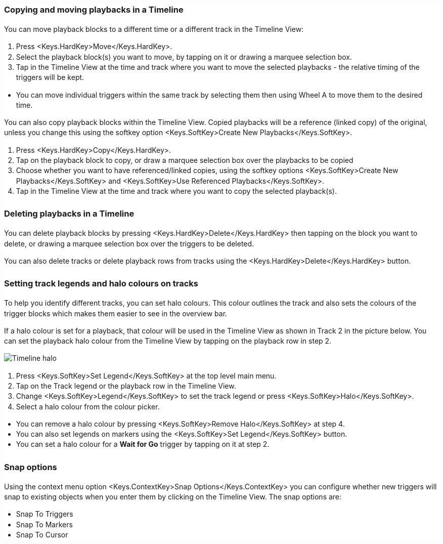 ### Copying and moving playbacks in a Timeline

You can move playback blocks to a different time or a different track in the Timeline View:
1. Press <Keys.HardKey>Move</Keys.HardKey>.
2. Select the playback block(s) you want to move, by tapping on it or drawing a marquee selection box. 
3. Tap in the Timeline View at the time and track where you want to move the selected playbacks - the relative timing of the triggers will be kept.

- You can move individual triggers within the same track by selecting them then using Wheel A to move them to the desired time.

You can also copy playback blocks within the Timeline View. Copied playbacks will be a reference (linked copy) of the original, unless you change this using the softkey option <Keys.SoftKey>Create New Playbacks</Keys.SoftKey>.
1. Press <Keys.HardKey>Copy</Keys.HardKey>.
2. Tap on the playback block to copy, or draw a marquee selection box over the playbacks to be copied
3. Choose whether you want to have referenced/linked copies, using the softkey options <Keys.SoftKey>Create New Playbacks</Keys.SoftKey> and <Keys.SoftKey>Use Referenced Playbacks</Keys.SoftKey>.
4. Tap in the Timeline View at the time and track where you want to copy the selected playback(s). 

### Deleting playbacks in a Timeline

You can delete playback blocks by pressing <Keys.HardKey>Delete</Keys.HardKey> then tapping on the block you want to delete, or drawing a marquee selection box over the triggers to be deleted.

You can also delete tracks or delete playback rows from tracks using the <Keys.HardKey>Delete</Keys.HardKey> button.

### Setting track legends and halo colours on tracks

To help you identify different tracks, you can set halo colours. This colour outlines the track and also sets the colours of the trigger blocks which makes them easier to see in the overview bar.

If a halo colour is set for a playback, that colour will be used in the Timeline View as shown in Track 2 in the picture below. You can set the playback halo colour from the Timeline View by tapping on the playback row in step 2.

![Timeline halo](/docs/images/Timeline-Halo.png)

1. Press <Keys.SoftKey>Set Legend</Keys.SoftKey> at the top level main menu.
2. Tap on the Track legend or the playback row in the Timeline View.
3. Change <Keys.SoftKey>Legend</Keys.SoftKey> to set the track legend or press <Keys.SoftKey>Halo</Keys.SoftKey>.
4. Select a halo colour from the colour picker.

- You can remove a halo colour by pressing <Keys.SoftKey>Remove Halo</Keys.SoftKey> at step 4.
- You can also set legends on markers using the <Keys.SoftKey>Set Legend</Keys.SoftKey> button.
- You can set a halo colour for a **Wait for Go** trigger by tapping on it at step 2.

### Snap options

Using the context menu option <Keys.ContextKey>Snap Options</Keys.ContextKey> you can configure whether new triggers will
snap to existing objects when you enter them by clicking on the Timeline View.
The snap options are:
- Snap To Triggers
- Snap To Markers
- Snap To Cursor
